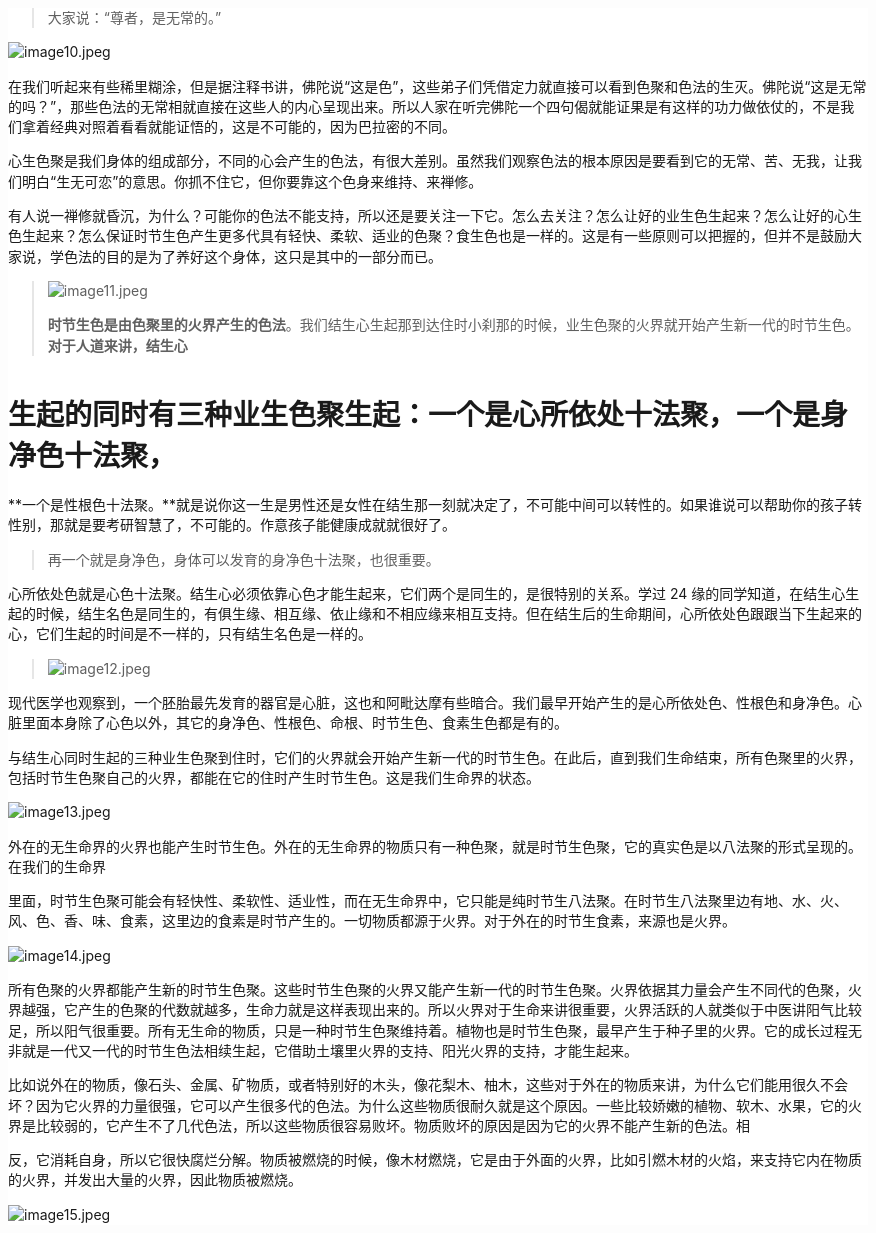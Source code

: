 > 大家说：“尊者，是无常的。”

![image10.jpeg](https://dhammavipassi-1257113289.cos.ap-guangzhou.myqcloud.com/dhammavipassi/Pic-Go/202403021658953.jpeg)


在我们听起来有些稀里糊涂，但是据注释书讲，佛陀说“这是色”，这些弟子们凭借定力就直接可以看到色聚和色法的生灭。佛陀说“这是无常的吗？”，那些色法的无常相就直接在这些人的内心呈现出来。所以人家在听完佛陀一个四句偈就能证果是有这样的功力做依仗的，不是我们拿着经典对照着看看就能证悟的，这是不可能的，因为巴拉密的不同。

心生色聚是我们身体的组成部分，不同的心会产生的色法，有很大差别。虽然我们观察色法的根本原因是要看到它的无常、苦、无我，让我们明白“生无可恋”的意思。你抓不住它，但你要靠这个色身来维持、来禅修。

有人说一禅修就昏沉，为什么？可能你的色法不能支持，所以还是要关注一下它。怎么去关注？怎么让好的业生色生起来？怎么让好的心生色生起来？怎么保证时节生色产生更多代具有轻快、柔软、适业的色聚？食生色也是一样的。这是有一些原则可以把握的，但并不是鼓励大家说，学色法的目的是为了养好这个身体，这只是其中的一部分而已。

> ![image11.jpeg](https://dhammavipassi-1257113289.cos.ap-guangzhou.myqcloud.com/dhammavipassi/Pic-Go/202403021658989.jpeg)
>
> **时节生色是由色聚里的火界产生的色法**。我们结生心生起那到达住时小刹那的时候，业生色聚的火界就开始产生新一代的时节生色。**对于人道来讲，结生心**

# 生起的同时有三种业生色聚生起：一个是心所依处十法聚，一个是身净色十法聚，

**一个是性根色十法聚。**就是说你这一生是男性还是女性在结生那一刻就决定了，不可能中间可以转性的。如果谁说可以帮助你的孩子转性别，那就是要考研智慧了，不可能的。作意孩子能健康成就就很好了。

> 再一个就是身净色，身体可以发育的身净色十法聚，也很重要。

心所依处色就是心色十法聚。结生心必须依靠心色才能生起来，它们两个是同生的，是很特别的关系。学过 24 缘的同学知道，在结生心生起的时候，结生名色是同生的，有俱生缘、相互缘、依止缘和不相应缘来相互支持。但在结生后的生命期间，心所依处色跟跟当下生起来的心，它们生起的时间是不一样的，只有结生名色是一样的。

> ![image12.jpeg](https://dhammavipassi-1257113289.cos.ap-guangzhou.myqcloud.com/dhammavipassi/Pic-Go/202403021658256.jpeg)


现代医学也观察到，一个胚胎最先发育的器官是心脏，这也和阿毗达摩有些暗合。我们最早开始产生的是心所依处色、性根色和身净色。心脏里面本身除了心色以外，其它的身净色、性根色、命根、时节生色、食素生色都是有的。

与结生心同时生起的三种业生色聚到住时，它们的火界就会开始产生新一代的时节生色。在此后，直到我们生命结束，所有色聚里的火界，包括时节生色聚自己的火界，都能在它的住时产生时节生色。这是我们生命界的状态。

![image13.jpeg](https://dhammavipassi-1257113289.cos.ap-guangzhou.myqcloud.com/dhammavipassi/Pic-Go/202403021658736.jpeg)


外在的无生命界的火界也能产生时节生色。外在的无生命界的物质只有一种色聚，就是时节生色聚，它的真实色是以八法聚的形式呈现的。在我们的生命界

里面，时节生色聚可能会有轻快性、柔软性、适业性，而在无生命界中，它只能是纯时节生八法聚。在时节生八法聚里边有地、水、火、风、色、香、味、食素，这里边的食素是时节产生的。一切物质都源于火界。对于外在的时节生食素，来源也是火界。

![image14.jpeg](https://dhammavipassi-1257113289.cos.ap-guangzhou.myqcloud.com/dhammavipassi/Pic-Go/202403021659722.jpeg)


所有色聚的火界都能产生新的时节生色聚。这些时节生色聚的火界又能产生新一代的时节生色聚。火界依据其力量会产生不同代的色聚，火界越强，它产生的色聚的代数就越多，生命力就是这样表现出来的。所以火界对于生命来讲很重要，火界活跃的人就类似于中医讲阳气比较足，所以阳气很重要。所有无生命的物质，只是一种时节生色聚维持着。植物也是时节生色聚，最早产生于种子里的火界。它的成长过程无非就是一代又一代的时节生色法相续生起，它借助土壤里火界的支持、阳光火界的支持，才能生起来。

比如说外在的物质，像石头、金属、矿物质，或者特别好的木头，像花梨木、柚木，这些对于外在的物质来讲，为什么它们能用很久不会坏？因为它火界的力量很强，它可以产生很多代的色法。为什么这些物质很耐久就是这个原因。一些比较娇嫩的植物、软木、水果，它的火界是比较弱的，它产生不了几代色法，所以这些物质很容易败坏。物质败坏的原因是因为它的火界不能产生新的色法。相

反，它消耗自身，所以它很快腐烂分解。物质被燃烧的时候，像木材燃烧，它是由于外面的火界，比如引燃木材的火焰，来支持它内在物质的火界，并发出大量的火界，因此物质被燃烧。

![image15.jpeg](https://dhammavipassi-1257113289.cos.ap-guangzhou.myqcloud.com/dhammavipassi/Pic-Go/202403021659218.jpeg)
